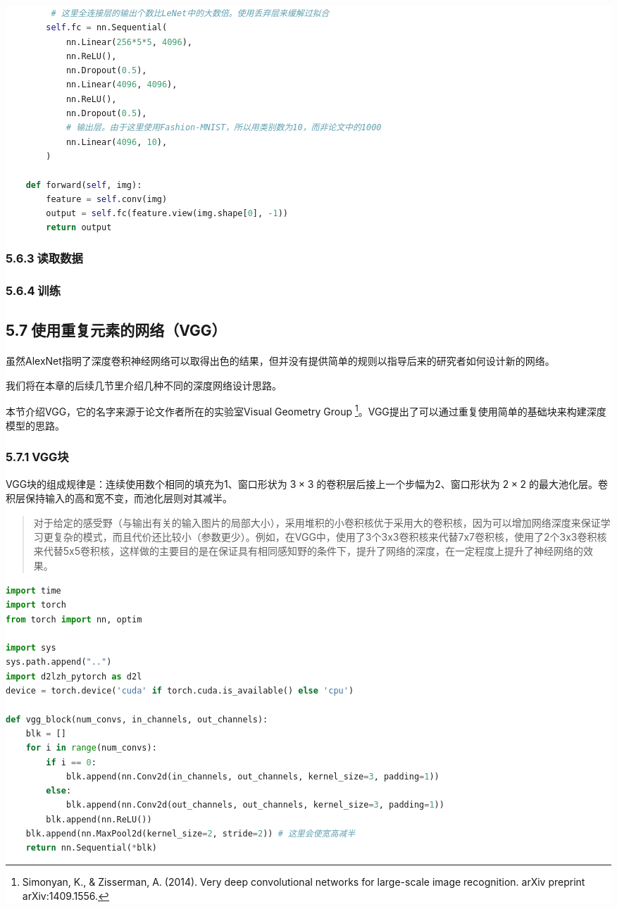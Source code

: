 ```python
         # 这里全连接层的输出个数比LeNet中的大数倍。使用丢弃层来缓解过拟合
        self.fc = nn.Sequential(
            nn.Linear(256*5*5, 4096),
            nn.ReLU(),
            nn.Dropout(0.5),
            nn.Linear(4096, 4096),
            nn.ReLU(),
            nn.Dropout(0.5),
            # 输出层。由于这里使用Fashion-MNIST，所以用类别数为10，而非论文中的1000
            nn.Linear(4096, 10),
        )

    def forward(self, img):
        feature = self.conv(img)
        output = self.fc(feature.view(img.shape[0], -1))
        return output
```

### 5.6.3 读取数据

### 5.6.4 训练

## 5.7 使用重复元素的网络（VGG）

虽然AlexNet指明了深度卷积神经网络可以取得出色的结果，但并没有提供简单的规则以指导后来的研究者如何设计新的网络。

我们将在本章的后续几节里介绍几种不同的深度网络设计思路。

本节介绍VGG，它的名字来源于论文作者所在的实验室Visual Geometry Group [^3]。VGG提出了可以通过重复使用简单的基础块来构建深度模型的思路。

> [^3]: Simonyan, K., & Zisserman, A. (2014). Very deep convolutional networks for large-scale image recognition. arXiv preprint arXiv:1409.1556.

### 5.7.1 VGG块

VGG块的组成规律是：连续使用数个相同的填充为1、窗口形状为 $3\times 3$ 的卷积层后接上一个步幅为2、窗口形状为 $2\times 2$ 的最大池化层。卷积层保持输入的高和宽不变，而池化层则对其减半。

> 对于给定的感受野（与输出有关的输入图片的局部大小），采用堆积的小卷积核优于采用大的卷积核，因为可以增加网络深度来保证学习更复杂的模式，而且代价还比较小（参数更少）。例如，在VGG中，使用了3个3x3卷积核来代替7x7卷积核，使用了2个3x3卷积核来代替5x5卷积核，这样做的主要目的是在保证具有相同感知野的条件下，提升了网络的深度，在一定程度上提升了神经网络的效果。

```python
import time
import torch
from torch import nn, optim

import sys
sys.path.append("..")
import d2lzh_pytorch as d2l
device = torch.device('cuda' if torch.cuda.is_available() else 'cpu')

def vgg_block(num_convs, in_channels, out_channels):
    blk = []
    for i in range(num_convs):
        if i == 0:
            blk.append(nn.Conv2d(in_channels, out_channels, kernel_size=3, padding=1))
        else:
            blk.append(nn.Conv2d(out_channels, out_channels, kernel_size=3, padding=1))
        blk.append(nn.ReLU())
    blk.append(nn.MaxPool2d(kernel_size=2, stride=2)) # 这里会使宽高减半
    return nn.Sequential(*blk)
```
